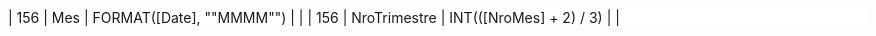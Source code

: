| 156     | Mes                        | FORMAT([Date], ""MMMM"")                                                                                                                                                                                                                                                                                                                                                                                                                                                                                                                                                                                                                                                                                                                                                                                                                                                                                                                                                                                                                                                                                                                                                                                                                                                                                                                                                                                                                                                                                                                                                                                                                                                                                                                                                                                                                                                                                                                                                                                                                                                                                           |                                                            |
| 156     | NroTrimestre               | INT(([NroMes] + 2) / 3)                                                                                                                                                                                                                                                                                                                                                                                                                                                                                                                                                                                                                                                                                                                                                                                                                                                                                                                                                                                                                                                                                                                                                                                                                                                                                                                                                                                                                                                                                                                                                                                                                                                                                                                                                                                                                                                                                                                                                                                                                                                                                            |                                                            |